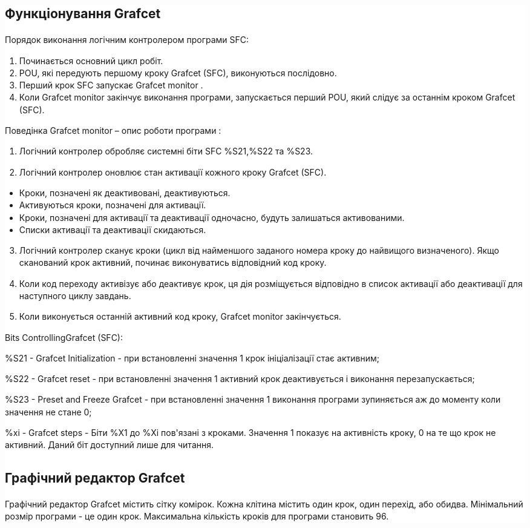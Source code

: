 

## Функціонування Grafcet

Порядок виконання логічним контролером програми SFC:

1. Починається основний цикл робіт.
2. POU, які передують першому кроку Grafcet (SFC), виконуються послідовно.
3. Перший крок SFC запускає Grafcet monitor .
4. Коли Grafcet monitor закінчує виконання програми, запускається перший POU, який слідує за останнім кроком Grafcet (SFC).



Поведінка Grafcet monitor – опис роботи програми :

1. Логічний контролер обробляє системні біти SFC %S21,%S22 та %S23.

2. Логічний контролер оновлює стан активації кожного кроку Grafcet (SFC).

- Кроки, позначені як деактивовані, деактивуються.
- Активуються кроки, позначені для активації.
- Кроки, позначені для активації та деактивації одночасно, будуть залишаться активованими.
- Списки активації та деактивації скидаються.

3. Логічний контролер сканує кроки (цикл від найменшого заданого номера кроку до найвищого визначеного). Якщо сканований крок активний, починає виконуватись відповідний код кроку.

4. Коли код переходу активізує або деактивує крок, ця дія розміщується відповідно в список активації або деактивації для наступного циклу завдань.

5. Коли виконується останній активний код кроку, Grafcet monitor закінчується.



Bits ControllingGrafcet (SFC):

%S21 - Grafcet Initialization - при встановленні значення 1 крок ініціалізації стає активним;

%S22 - Grafcet reset - при встановленні значення 1 активний крок деактивується і виконання перезапускається;

%S23 - Preset and Freeze Grafcet - при встановленні значення 1 виконання програми зупиняється аж до моменту коли значення не стане 0;

%xi - Grafcet steps - Біти %X1 до %Xi пов'язані з кроками. Значення 1 показує на активність кроку, 0 на те що крок не активний. Даний біт доступний лише для читання.



## Графічний редактор Grafcet

Графічний редактор Grafcet містить сітку комірок. Кожна клітина містить один крок, один перехід, або обидва. Мінімальний розмір програми - це один крок. Максимальна кількість кроків для програми становить 96.
